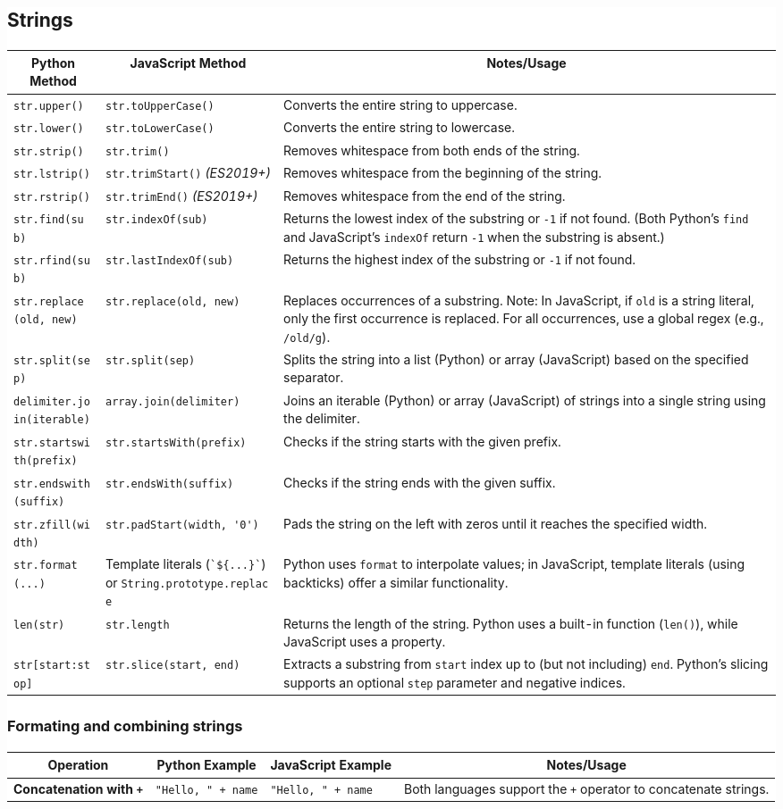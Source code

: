 ## Strings

| **Python Method**          | **JavaScript Method**                                            | **Notes/Usage**                                                                                                                                                                          |
| -------------------------- | ---------------------------------------------------------------- | ---------------------------------------------------------------------------------------------------------------------------------------------------------------------------------------- |
| `str.upper()`              | `str.toUpperCase()`                                              | Converts the entire string to uppercase.                                                                                                                                                 |
| `str.lower()`              | `str.toLowerCase()`                                              | Converts the entire string to lowercase.                                                                                                                                                 |
| `str.strip()`              | `str.trim()`                                                     | Removes whitespace from both ends of the string.                                                                                                                                         |
| `str.lstrip()`             | `str.trimStart()` _(ES2019+)_                                    | Removes whitespace from the beginning of the string.                                                                                                                                     |
| `str.rstrip()`             | `str.trimEnd()` _(ES2019+)_                                      | Removes whitespace from the end of the string.                                                                                                                                           |
| `str.find(sub)`            | `str.indexOf(sub)`                                               | Returns the lowest index of the substring or `-1` if not found. (Both Python’s `find` and JavaScript’s `indexOf` return `-1` when the substring is absent.)                              |
| `str.rfind(sub)`           | `str.lastIndexOf(sub)`                                           | Returns the highest index of the substring or `-1` if not found.                                                                                                                         |
| `str.replace(old, new)`    | `str.replace(old, new)`                                          | Replaces occurrences of a substring. Note: In JavaScript, if `old` is a string literal, only the first occurrence is replaced. For all occurrences, use a global regex (e.g., `/old/g`). |
| `str.split(sep)`           | `str.split(sep)`                                                 | Splits the string into a list (Python) or array (JavaScript) based on the specified separator.                                                                                           |
| `delimiter.join(iterable)` | `array.join(delimiter)`                                          | Joins an iterable (Python) or array (JavaScript) of strings into a single string using the delimiter.                                                                                    |
| `str.startswith(prefix)`   | `str.startsWith(prefix)`                                         | Checks if the string starts with the given prefix.                                                                                                                                       |
| `str.endswith(suffix)`     | `str.endsWith(suffix)`                                           | Checks if the string ends with the given suffix.                                                                                                                                         |
| `str.zfill(width)`         | `str.padStart(width, '0')`                                       | Pads the string on the left with zeros until it reaches the specified width.                                                                                                             |
| `str.format(...)`          | Template literals (`` `${...}` ``) or `String.prototype.replace` | Python uses `format` to interpolate values; in JavaScript, template literals (using backticks) offer a similar functionality.                                                            |
| `len(str)`                 | `str.length`                                                     | Returns the length of the string. Python uses a built-in function (`len()`), while JavaScript uses a property.                                                                           |
| `str[start:stop]`          | `str.slice(start, end)`                                          | Extracts a substring from `start` index up to (but not including) `end`. Python’s slicing supports an optional `step` parameter and negative indices.                                    |

### Formating and combining strings

| **Operation**                         | **Python Example**  | **JavaScript Example**  | **Notes/Usage**                                                                                                                                |
| ------------------------------------- | ------------------- | ----------------------- | ---------------------------------------------------------------------------------------------------------------------------------------------- |
| **Concatenation with `+`**            | `"Hello, " + name`  | `"Hello, " + name`      | Both languages support the `+` operator to concatenate strings.                                                                                |